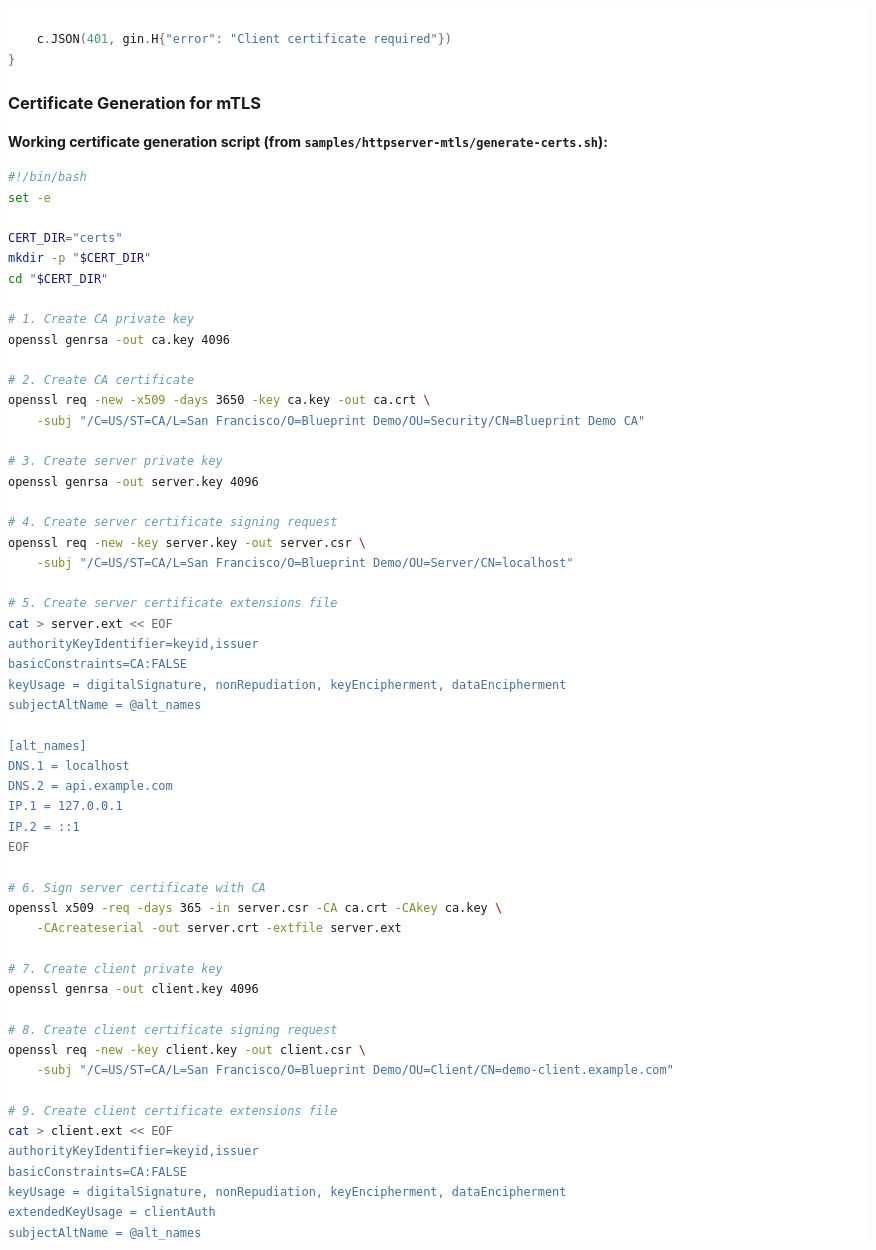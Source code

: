 ```go
    
    c.JSON(401, gin.H{"error": "Client certificate required"})
}
```

### Certificate Generation for mTLS

**Working certificate generation script (from `samples/httpserver-mtls/generate-certs.sh`):**

```bash
#!/bin/bash
set -e

CERT_DIR="certs"
mkdir -p "$CERT_DIR"
cd "$CERT_DIR"

# 1. Create CA private key
openssl genrsa -out ca.key 4096

# 2. Create CA certificate
openssl req -new -x509 -days 3650 -key ca.key -out ca.crt \
    -subj "/C=US/ST=CA/L=San Francisco/O=Blueprint Demo/OU=Security/CN=Blueprint Demo CA"

# 3. Create server private key
openssl genrsa -out server.key 4096

# 4. Create server certificate signing request
openssl req -new -key server.key -out server.csr \
    -subj "/C=US/ST=CA/L=San Francisco/O=Blueprint Demo/OU=Server/CN=localhost"

# 5. Create server certificate extensions file
cat > server.ext << EOF
authorityKeyIdentifier=keyid,issuer
basicConstraints=CA:FALSE
keyUsage = digitalSignature, nonRepudiation, keyEncipherment, dataEncipherment
subjectAltName = @alt_names

[alt_names]
DNS.1 = localhost
DNS.2 = api.example.com
IP.1 = 127.0.0.1
IP.2 = ::1
EOF

# 6. Sign server certificate with CA
openssl x509 -req -days 365 -in server.csr -CA ca.crt -CAkey ca.key \
    -CAcreateserial -out server.crt -extfile server.ext

# 7. Create client private key
openssl genrsa -out client.key 4096

# 8. Create client certificate signing request
openssl req -new -key client.key -out client.csr \
    -subj "/C=US/ST=CA/L=San Francisco/O=Blueprint Demo/OU=Client/CN=demo-client.example.com"

# 9. Create client certificate extensions file
cat > client.ext << EOF
authorityKeyIdentifier=keyid,issuer
basicConstraints=CA:FALSE
keyUsage = digitalSignature, nonRepudiation, keyEncipherment, dataEncipherment
extendedKeyUsage = clientAuth
subjectAltName = @alt_names

```